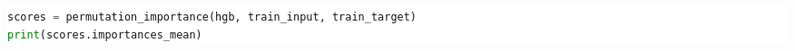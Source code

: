 ```python
scores = permutation_importance(hgb, train_input, train_target)
print(scores.importances_mean)
```